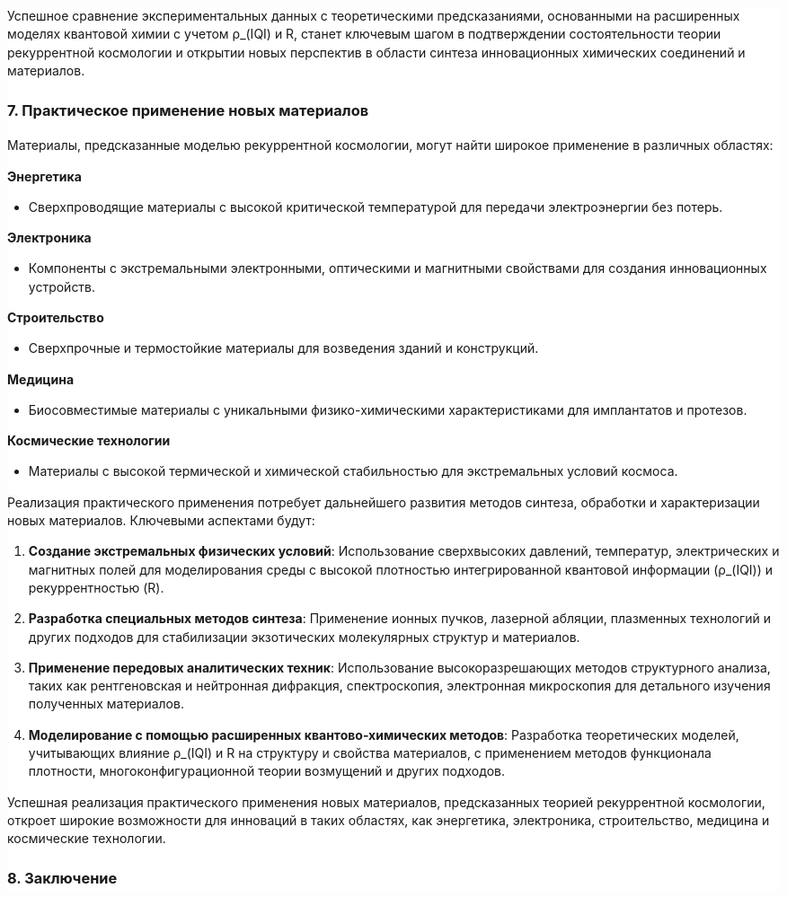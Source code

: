 Успешное сравнение экспериментальных данных с теоретическими предсказаниями, основанными на расширенных моделях квантовой химии с учетом ρ_(IQI) и R, станет ключевым шагом в подтверждении состоятельности теории рекуррентной космологии и открытии новых перспектив в области синтеза инновационных химических соединений и материалов.



### 7. Практическое применение новых материалов

Материалы, предсказанные моделью рекуррентной космологии, могут найти широкое применение в различных областях:

**Энергетика**

- Сверхпроводящие материалы с высокой критической температурой для передачи электроэнергии без потерь.

**Электроника**

- Компоненты с экстремальными электронными, оптическими и магнитными свойствами для создания инновационных устройств.

**Строительство**

- Сверхпрочные и термостойкие материалы для возведения зданий и конструкций.

**Медицина**

- Биосовместимые материалы с уникальными физико-химическими характеристиками для имплантатов и протезов.

**Космические технологии**

- Материалы с высокой термической и химической стабильностью для экстремальных условий космоса.

Реализация практического применения потребует дальнейшего развития методов синтеза, обработки и характеризации новых материалов. Ключевыми аспектами будут:

1. **Создание экстремальных физических условий**: Использование сверхвысоких давлений, температур, электрических и магнитных полей для моделирования среды с высокой плотностью интегрированной квантовой информации (ρ_(IQI)) и рекуррентностью (R).

2. **Разработка специальных методов синтеза**: Применение ионных пучков, лазерной абляции, плазменных технологий и других подходов для стабилизации экзотических молекулярных структур и материалов.

3. **Применение передовых аналитических техник**: Использование высокоразрешающих методов структурного анализа, таких как рентгеновская и нейтронная дифракция, спектроскопия, электронная микроскопия для детального изучения полученных материалов.

4. **Моделирование с помощью расширенных квантово-химических методов**: Разработка теоретических моделей, учитывающих влияние ρ_(IQI) и R на структуру и свойства материалов, с применением методов функционала плотности, многоконфигурационной теории возмущений и других подходов.

Успешная реализация практического применения новых материалов, предсказанных теорией рекуррентной космологии, откроет широкие возможности для инноваций в таких областях, как энергетика, электроника, строительство, медицина и космические технологии.


### 8. Заключение
